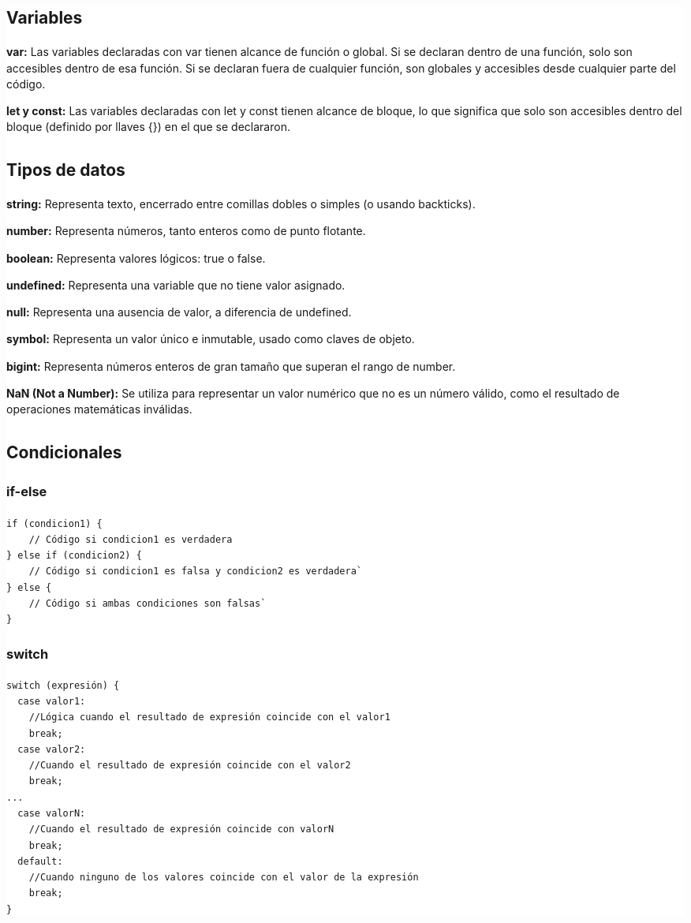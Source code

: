 ## Variables
**var:** Las variables declaradas con var tienen alcance de función o global. Si se declaran dentro de una función, solo son accesibles dentro de esa función. Si se declaran fuera de cualquier función, son globales y accesibles desde cualquier parte del código.

**let y const:** Las variables declaradas con let y const tienen alcance de bloque, lo que significa que solo son accesibles dentro del bloque (definido por llaves {}) en el que se declararon.

## Tipos de datos
**string:** Representa texto, encerrado entre comillas dobles o simples (o usando backticks). 

**number:** Representa números, tanto enteros como de punto flotante. 

**boolean:** Representa valores lógicos: true o false. 

**undefined:** Representa una variable que no tiene valor asignado.

**null:** Representa una ausencia de valor, a diferencia de undefined.

**symbol:** Representa un valor único e inmutable, usado como claves de objeto.

**bigint:** Representa números enteros de gran tamaño que superan el rango de number.

**NaN (Not a Number):** Se utiliza para representar un valor numérico que no es un número válido, como el resultado de operaciones matemáticas inválidas.

## Condicionales
### if-else
```
if (condicion1) {
    // Código si condicion1 es verdadera
} else if (condicion2) {
    // Código si condicion1 es falsa y condicion2 es verdadera`
} else {
    // Código si ambas condiciones son falsas`
}
```
### switch
```
switch (expresión) {
  case valor1:
    //Lógica cuando el resultado de expresión coincide con el valor1
    break;
  case valor2:
    //Cuando el resultado de expresión coincide con el valor2
    break;
...
  case valorN:
    //Cuando el resultado de expresión coincide con valorN
    break;
  default:
    //Cuando ninguno de los valores coincide con el valor de la expresión
    break;
}
```
